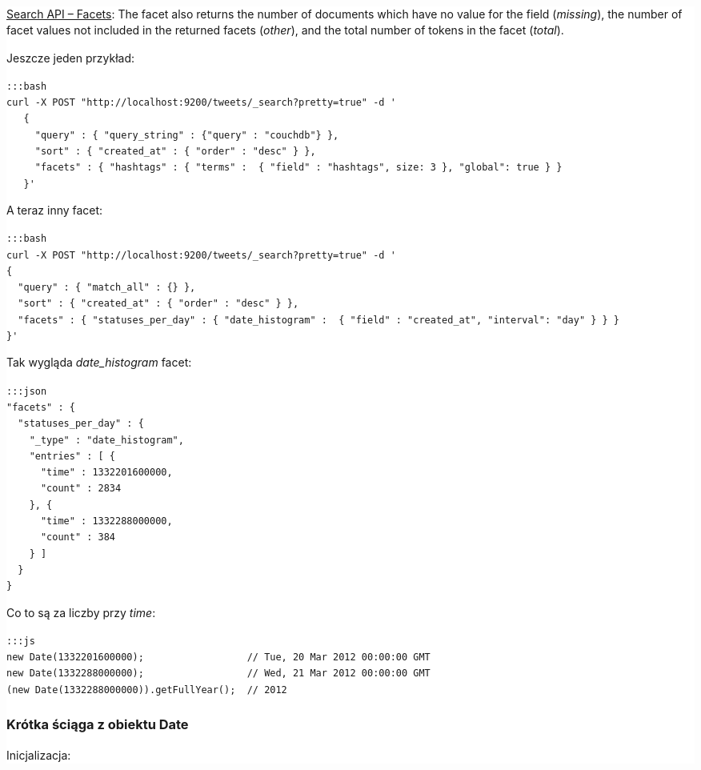 
[Search API – Facets](http://www.elasticsearch.org/guide/reference/api/search/facets/index.html):
The facet also returns the number of documents which have no value for
the field (*missing*), the number of facet values not included in the
returned facets (*other*), and the total number of tokens in the facet
(*total*).

Jeszcze jeden przykład:

    :::bash
    curl -X POST "http://localhost:9200/tweets/_search?pretty=true" -d '
       {
         "query" : { "query_string" : {"query" : "couchdb"} },
         "sort" : { "created_at" : { "order" : "desc" } },
         "facets" : { "hashtags" : { "terms" :  { "field" : "hashtags", size: 3 }, "global": true } }
       }'

A teraz inny facet:

    :::bash
    curl -X POST "http://localhost:9200/tweets/_search?pretty=true" -d '
    {
      "query" : { "match_all" : {} },
      "sort" : { "created_at" : { "order" : "desc" } },
      "facets" : { "statuses_per_day" : { "date_histogram" :  { "field" : "created_at", "interval": "day" } } }
    }'

Tak wygląda *date_histogram* facet:

    :::json
    "facets" : {
      "statuses_per_day" : {
        "_type" : "date_histogram",
        "entries" : [ {
          "time" : 1332201600000,
          "count" : 2834
        }, {
          "time" : 1332288000000,
          "count" : 384
        } ]
      }
    }

Co to są za liczby przy *time*:

    :::js
    new Date(1332201600000);                  // Tue, 20 Mar 2012 00:00:00 GMT
    new Date(1332288000000);                  // Wed, 21 Mar 2012 00:00:00 GMT
    (new Date(1332288000000)).getFullYear();  // 2012


### Krótka ściąga z obiektu Date

Inicjalizacja:
